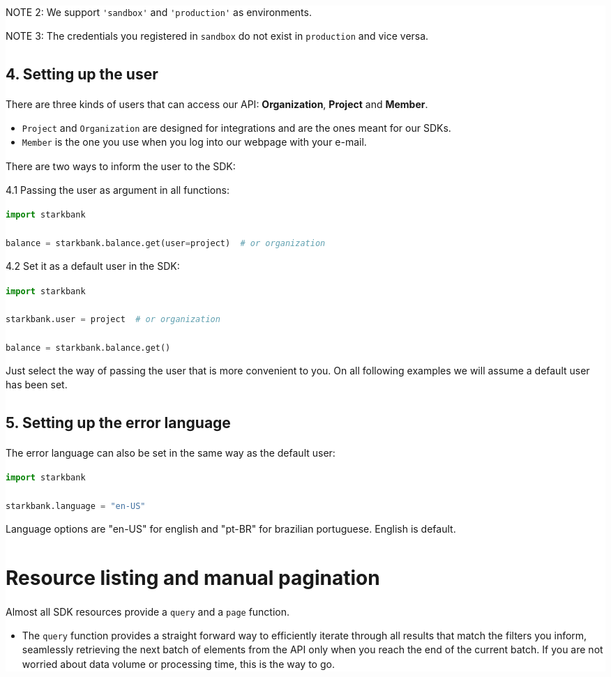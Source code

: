 NOTE 2: We support `'sandbox'` and `'production'` as environments.

NOTE 3: The credentials you registered in `sandbox` do not exist in `production` and vice versa.


## 4. Setting up the user

There are three kinds of users that can access our API: **Organization**, **Project** and **Member**.

- `Project` and `Organization` are designed for integrations and are the ones meant for our SDKs.
- `Member` is the one you use when you log into our webpage with your e-mail.

There are two ways to inform the user to the SDK:

4.1 Passing the user as argument in all functions:

```python
import starkbank

balance = starkbank.balance.get(user=project)  # or organization
```

4.2 Set it as a default user in the SDK:

```python
import starkbank

starkbank.user = project  # or organization

balance = starkbank.balance.get()
```

Just select the way of passing the user that is more convenient to you.
On all following examples we will assume a default user has been set.

## 5. Setting up the error language

The error language can also be set in the same way as the default user:

```python
import starkbank

starkbank.language = "en-US"
```

Language options are "en-US" for english and "pt-BR" for brazilian portuguese. English is default.

# Resource listing and manual pagination

Almost all SDK resources provide a `query` and a `page` function.

- The `query` function provides a straight forward way to efficiently iterate through all results that match the filters you inform,
seamlessly retrieving the next batch of elements from the API only when you reach the end of the current batch.
If you are not worried about data volume or processing time, this is the way to go.
